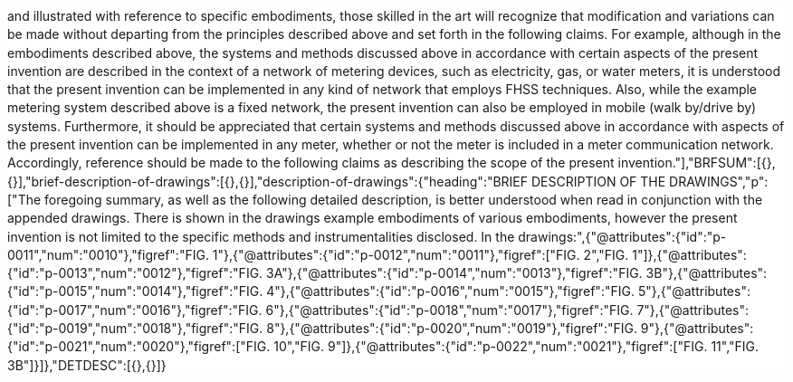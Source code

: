 and illustrated with reference to specific embodiments, those skilled in the art will recognize that modification and variations can be made without departing from the principles described above and set forth in the following claims. For example, although in the embodiments described above, the systems and methods discussed above in accordance with certain aspects of the present invention are described in the context of a network of metering devices, such as electricity, gas, or water meters, it is understood that the present invention can be implemented in any kind of network that employs FHSS techniques. Also, while the example metering system described above is a fixed network, the present invention can also be employed in mobile (walk by\/drive by) systems. Furthermore, it should be appreciated that certain systems and methods discussed above in accordance with aspects of the present invention can be implemented in any meter, whether or not the meter is included in a meter communication network. Accordingly, reference should be made to the following claims as describing the scope of the present invention."],"BRFSUM":[{},{}],"brief-description-of-drawings":[{},{}],"description-of-drawings":{"heading":"BRIEF DESCRIPTION OF THE DRAWINGS","p":["The foregoing summary, as well as the following detailed description, is better understood when read in conjunction with the appended drawings. There is shown in the drawings example embodiments of various embodiments, however the present invention is not limited to the specific methods and instrumentalities disclosed. In the drawings:",{"@attributes":{"id":"p-0011","num":"0010"},"figref":"FIG. 1"},{"@attributes":{"id":"p-0012","num":"0011"},"figref":["FIG. 2","FIG. 1"]},{"@attributes":{"id":"p-0013","num":"0012"},"figref":"FIG. 3A"},{"@attributes":{"id":"p-0014","num":"0013"},"figref":"FIG. 3B"},{"@attributes":{"id":"p-0015","num":"0014"},"figref":"FIG. 4"},{"@attributes":{"id":"p-0016","num":"0015"},"figref":"FIG. 5"},{"@attributes":{"id":"p-0017","num":"0016"},"figref":"FIG. 6"},{"@attributes":{"id":"p-0018","num":"0017"},"figref":"FIG. 7"},{"@attributes":{"id":"p-0019","num":"0018"},"figref":"FIG. 8"},{"@attributes":{"id":"p-0020","num":"0019"},"figref":"FIG. 9"},{"@attributes":{"id":"p-0021","num":"0020"},"figref":["FIG. 10","FIG. 9"]},{"@attributes":{"id":"p-0022","num":"0021"},"figref":["FIG. 11","FIG. 3B"]}]},"DETDESC":[{},{}]}

